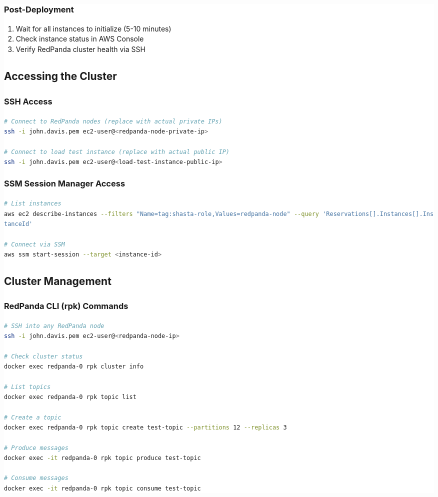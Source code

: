 ### Post-Deployment

1. Wait for all instances to initialize (5-10 minutes)
2. Check instance status in AWS Console
3. Verify RedPanda cluster health via SSH

## Accessing the Cluster

### SSH Access

```bash
# Connect to RedPanda nodes (replace with actual private IPs)
ssh -i john.davis.pem ec2-user@<redpanda-node-private-ip>

# Connect to load test instance (replace with actual public IP)  
ssh -i john.davis.pem ec2-user@<load-test-instance-public-ip>
```

### SSM Session Manager Access

```bash
# List instances
aws ec2 describe-instances --filters "Name=tag:shasta-role,Values=redpanda-node" --query 'Reservations[].Instances[].InstanceId'

# Connect via SSM
aws ssm start-session --target <instance-id>
```

## Cluster Management

### RedPanda CLI (rpk) Commands

```bash
# SSH into any RedPanda node
ssh -i john.davis.pem ec2-user@<redpanda-node-ip>

# Check cluster status
docker exec redpanda-0 rpk cluster info

# List topics
docker exec redpanda-0 rpk topic list

# Create a topic
docker exec redpanda-0 rpk topic create test-topic --partitions 12 --replicas 3

# Produce messages
docker exec -it redpanda-0 rpk topic produce test-topic

# Consume messages
docker exec -it redpanda-0 rpk topic consume test-topic
```
